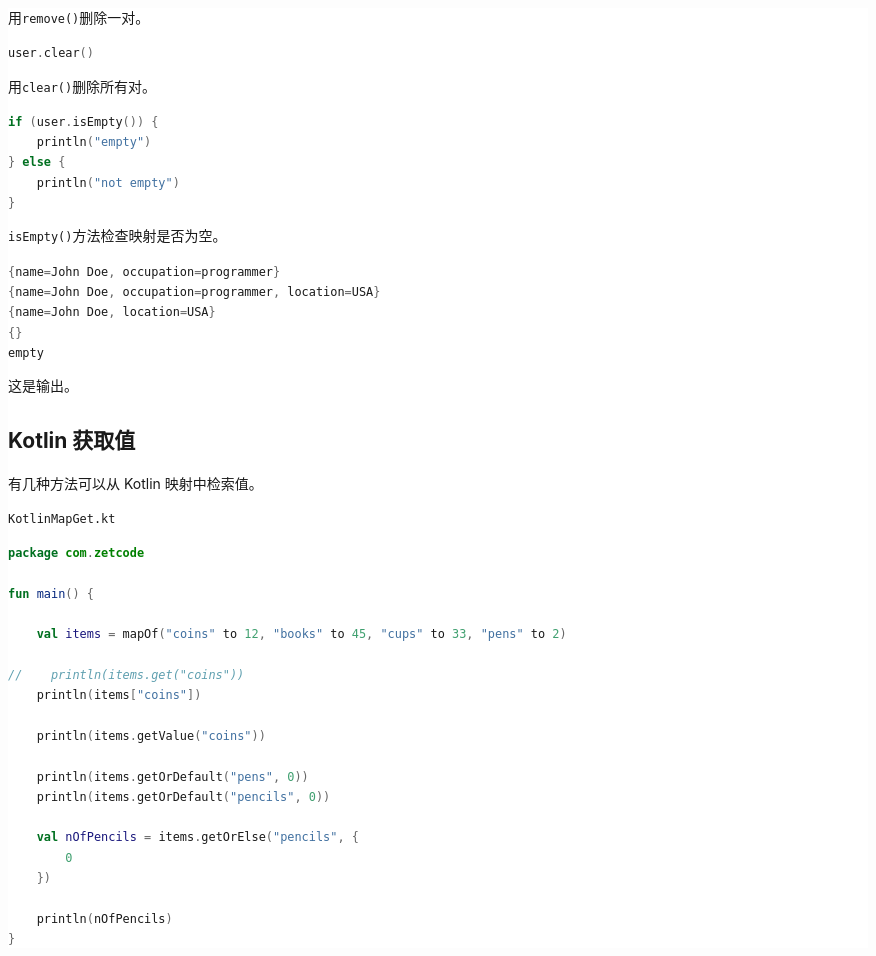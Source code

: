 用`remove()`删除一对。

```kt
user.clear()

```

用`clear()`删除所有对。

```kt
if (user.isEmpty()) {
    println("empty")
} else {
    println("not empty")
}

```

`isEmpty()`方法检查映射是否为空。

```kt
{name=John Doe, occupation=programmer}
{name=John Doe, occupation=programmer, location=USA}
{name=John Doe, location=USA}
{}
empty

```

这是输出。

## Kotlin 获取值

有几种方法可以从 Kotlin 映射中检索值。

`KotlinMapGet.kt`

```kt
package com.zetcode

fun main() {

    val items = mapOf("coins" to 12, "books" to 45, "cups" to 33, "pens" to 2)

//    println(items.get("coins"))
    println(items["coins"])

    println(items.getValue("coins"))

    println(items.getOrDefault("pens", 0))
    println(items.getOrDefault("pencils", 0))

    val nOfPencils = items.getOrElse("pencils", {
        0
    })

    println(nOfPencils)
}

```
